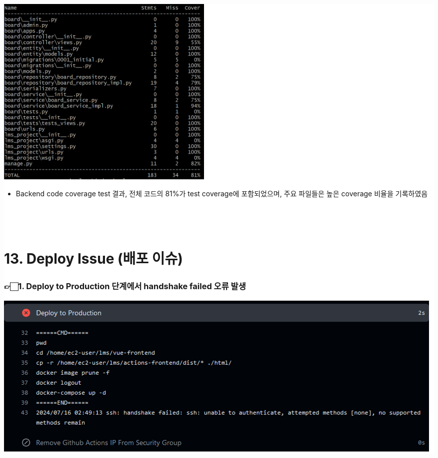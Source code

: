 <img src="img/lms_coverage.png" alt="Coverage Report" width="400">

- Backend code coverage test 결과, 전체 코드의 81%가 test coverage에 포함되었으며, 주요 파일들은 높은 coverage 비율을 기록하였음
<br/><br/><br/><br/>

# 13. Deploy Issue (배포 이슈)
### 👉🏻1. Deploy to Production 단계에서 handshake failed 오류 발생
<img src="img/handshake_failed_error.png">
